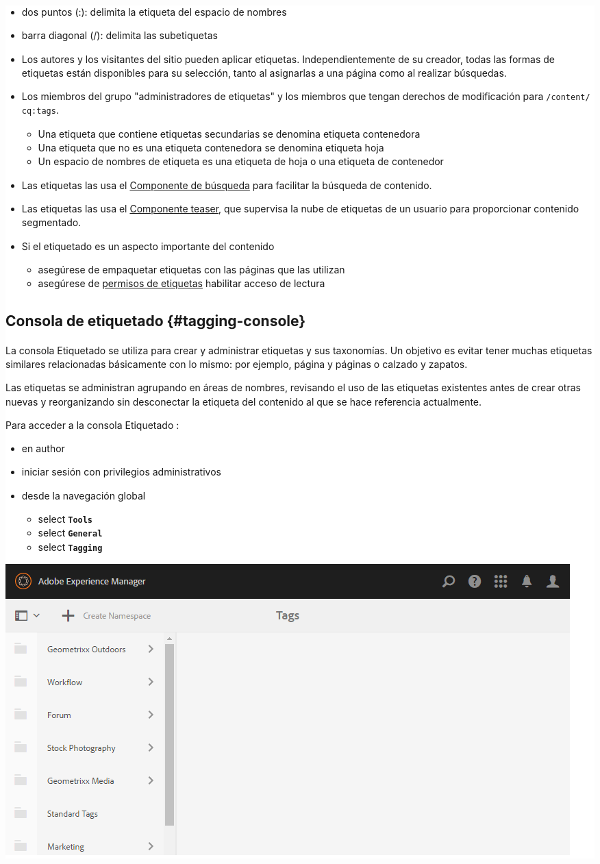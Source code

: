    * dos puntos (:): delimita la etiqueta del espacio de nombres
   * barra diagonal (/): delimita las subetiquetas

* Los autores y los visitantes del sitio pueden aplicar etiquetas. Independientemente de su creador, todas las formas de etiquetas están disponibles para su selección, tanto al asignarlas a una página como al realizar búsquedas.
* Los miembros del grupo &quot;administradores de etiquetas&quot; y los miembros que tengan derechos de modificación para `/content/cq:tags`.

   * Una etiqueta que contiene etiquetas secundarias se denomina etiqueta contenedora
   * Una etiqueta que no es una etiqueta contenedora se denomina etiqueta hoja
   * Un espacio de nombres de etiqueta es una etiqueta de hoja o una etiqueta de contenedor

* Las etiquetas las usa el [Componente de búsqueda](https://helpx.adobe.com/experience-manager/core-components/using/quick-search.html) para facilitar la búsqueda de contenido.
* Las etiquetas las usa el [Componente teaser](https://helpx.adobe.com/experience-manager/core-components/using/teaser.html), que supervisa la nube de etiquetas de un usuario para proporcionar contenido segmentado.
* Si el etiquetado es un aspecto importante del contenido

   * asegúrese de empaquetar etiquetas con las páginas que las utilizan
   * asegúrese de [permisos de etiquetas](#setting-tag-permissions) habilitar acceso de lectura

## Consola de etiquetado {#tagging-console}

La consola Etiquetado se utiliza para crear y administrar etiquetas y sus taxonomías. Un objetivo es evitar tener muchas etiquetas similares relacionadas básicamente con lo mismo: por ejemplo, página y páginas o calzado y zapatos.

Las etiquetas se administran agrupando en áreas de nombres, revisando el uso de las etiquetas existentes antes de crear otras nuevas y reorganizando sin desconectar la etiqueta del contenido al que se hace referencia actualmente.

Para acceder a la consola Etiquetado :

* en author
* iniciar sesión con privilegios administrativos
* desde la navegación global

   * select **`Tools`**
   * select **`General`**
   * select **`Tagging`**

![managing_tags_usingthetagasministrationconsole](assets/managing_tags_usingthetagasministrationconsole.png)
